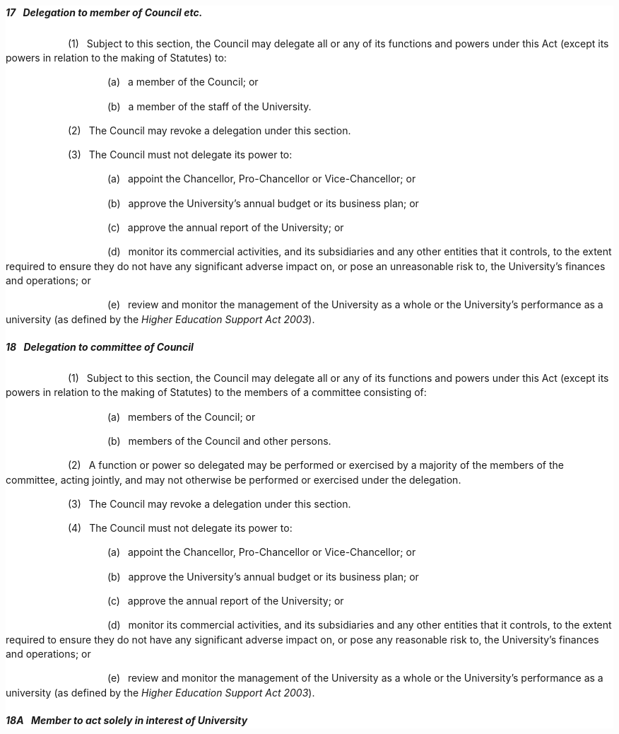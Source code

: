 ##### <a id="17"></a>17  Delegation to member of Council etc.

             (1)  Subject to this section, the Council may delegate all or any of its functions and powers under this Act (except its powers in relation to the making of Statutes) to:

                     (a)  a member of the Council; or

                     (b)  a member of the staff of the University.

             (2)  The Council may revoke a delegation under this section.

             (3)  The Council must not delegate its power to:

                     (a)  appoint the Chancellor, Pro-Chancellor or Vice-Chancellor; or

                     (b)  approve the University’s annual budget or its business plan; or

                     (c)  approve the annual report of the University; or

                     (d)  monitor its commercial activities, and its subsidiaries and any other entities that it controls, to the extent required to ensure they do not have any significant adverse impact on, or pose an unreasonable risk to, the University’s finances and operations; or

                     (e)  review and monitor the management of the University as a whole or the University’s performance as a university (as defined by the _Higher Education Support Act 2003_).

##### <a id="18"></a>18  Delegation to committee of Council

             (1)  Subject to this section, the Council may delegate all or any of its functions and powers under this Act (except its powers in relation to the making of Statutes) to the members of a committee consisting of:

                     (a)  members of the Council; or

                     (b)  members of the Council and other persons.

             (2)  A function or power so delegated may be performed or exercised by a majority of the members of the committee, acting jointly, and may not otherwise be performed or exercised under the delegation.

             (3)  The Council may revoke a delegation under this section.

             (4)  The Council must not delegate its power to:

                     (a)  appoint the Chancellor, Pro-Chancellor or Vice-Chancellor; or

                     (b)  approve the University’s annual budget or its business plan; or

                     (c)  approve the annual report of the University; or

                     (d)  monitor its commercial activities, and its subsidiaries and any other entities that it controls, to the extent required to ensure they do not have any significant adverse impact on, or pose any reasonable risk to, the University’s finances and operations; or

                     (e)  review and monitor the management of the University as a whole or the University’s performance as a university (as defined by the _Higher Education Support Act 2003_).

##### <a id="18A"></a>18A  Member to act solely in interest of University
